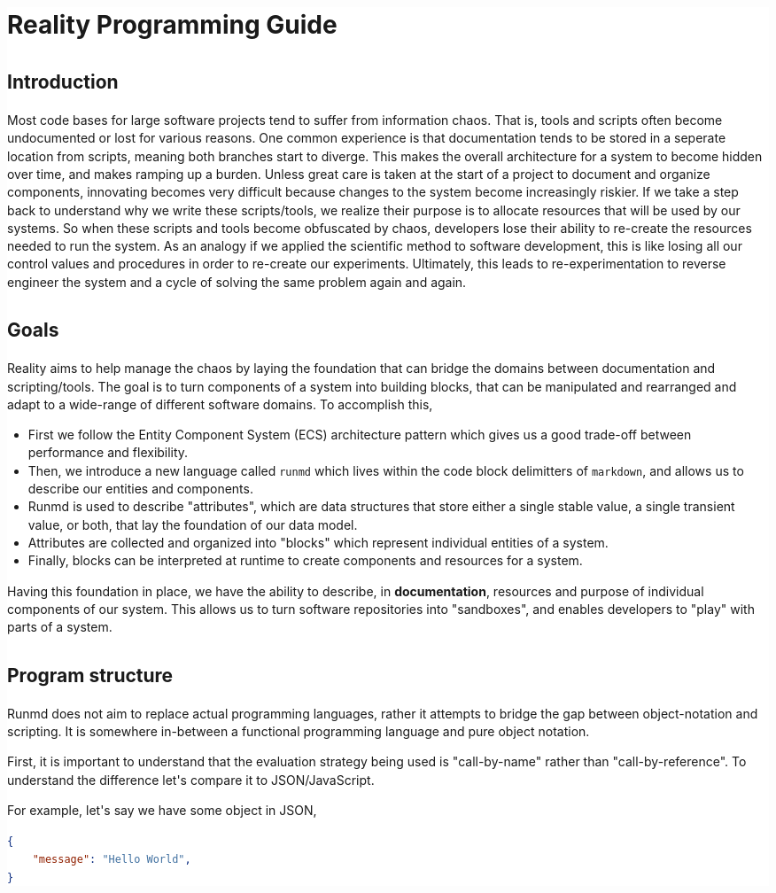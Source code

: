 # Reality Programming Guide

## Introduction
Most code bases for large software projects tend to suffer from information chaos. That is, tools and scripts often become undocumented or lost for various reasons. One common experience is that documentation tends to be stored in a seperate location from scripts, meaning both branches start to diverge. This makes the overall architecture for a system to become hidden over time, and makes ramping up a burden. Unless great care is taken at the start of a project to document and organize components, innovating becomes very difficult because changes to the system become increasingly riskier. If we take a step back to understand why we write these scripts/tools, we realize their purpose is to allocate resources that will be used by our systems. So when these scripts and tools become obfuscated by chaos, developers lose their ability to re-create the resources needed to run the system. As an analogy if we applied the scientific method to software development, this is like losing all our control values and procedures in order to re-create our experiments. Ultimately, this leads to re-experimentation to reverse engineer the system and a cycle of solving the same problem again and again.

## Goals

Reality aims to help manage the chaos by laying the foundation that can bridge the domains between documentation and scripting/tools. The goal is to turn components of a system into building blocks, that can be manipulated and rearranged and adapt to a wide-range of different software domains. To accomplish this, 

- First we follow the Entity Component System (ECS) architecture pattern which gives us a good trade-off between performance and flexibility. 
- Then, we introduce a new language called `runmd` which lives within the code block delimitters of `markdown`, and allows us to describe our entities and components. 
- Runmd is used to describe "attributes", which are data structures that store either a single stable value, a single transient value, or both, that lay the foundation of our data model. 
- Attributes are collected and organized into "blocks" which represent individual entities of a system. 
- Finally, blocks can be interpreted at runtime to create components and resources for a system.

Having this foundation in place, we have the ability to describe, in **documentation**, resources and purpose of individual components of our system. This allows us to turn software repositories into "sandboxes", and enables developers to "play" with parts of a system.

## Program structure

Runmd does not aim to replace actual programming languages, rather it attempts to bridge the gap between object-notation and scripting. It is somewhere in-between a functional programming language and pure object notation. 

First, it is important to understand that the evaluation strategy being used is "call-by-name" rather than "call-by-reference". To understand the difference let's compare it to JSON/JavaScript. 

For example, let's say we have some object in JSON, 

```json
{
    "message": "Hello World",
}
```
